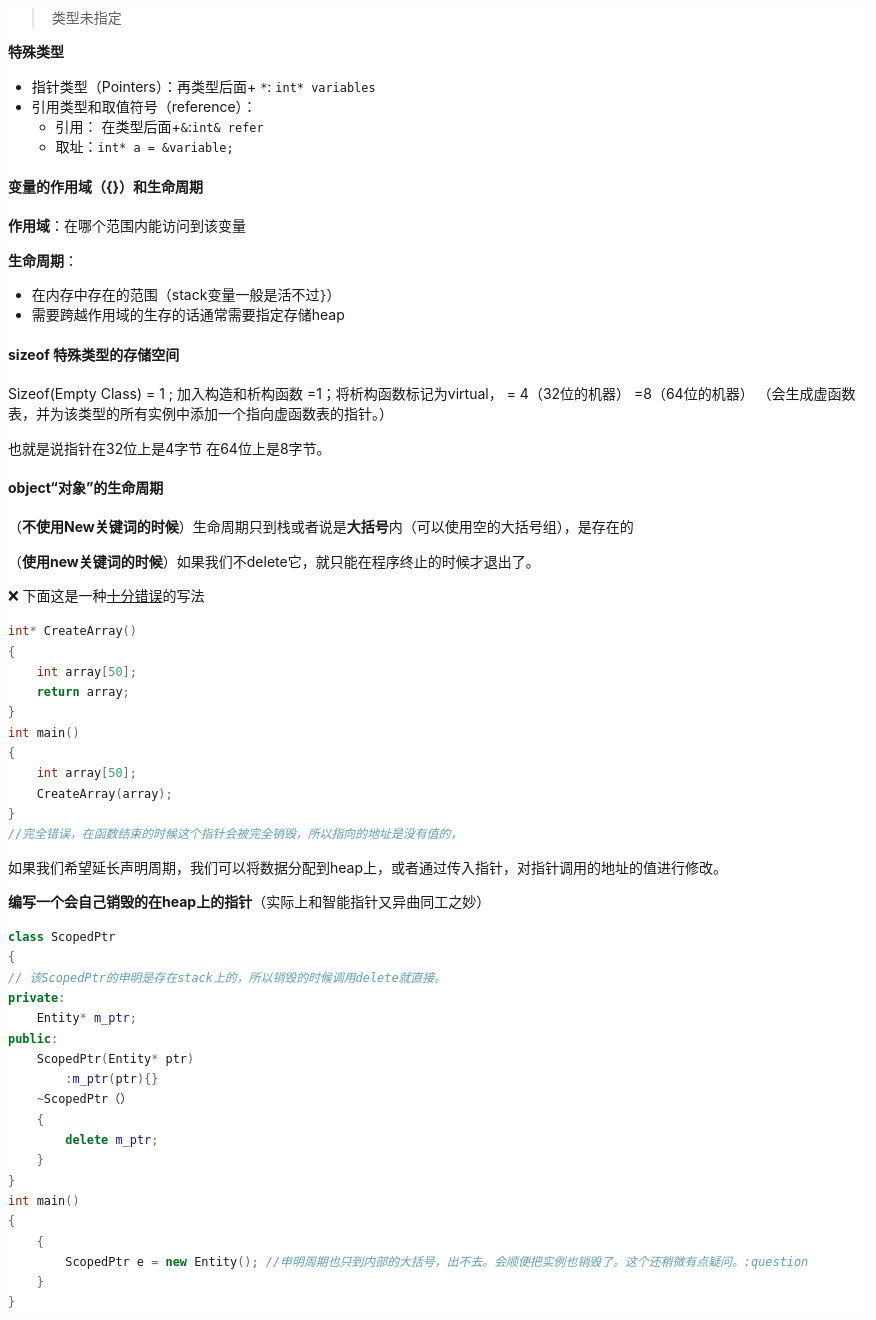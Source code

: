 > ​	类型未指定

**特殊类型**

- 指针类型（Pointers）：再类型后面+ `*`: `int* variables`
- 引用类型和取值符号（reference）：
  - 引用： 在类型后面+`&`:`int& refer`
  - 取址：`int* a = &variable;`

#### 变量的作用域（{}）和生命周期

**作用域**：在哪个范围内能访问到该变量

**生命周期**：

- 在内存中存在的范围（stack变量一般是活不过`}`）
- 需要跨越作用域的生存的话通常需要指定存储heap

#### sizeof 特殊类型的存储空间

Sizeof(Empty Class) = 1 ; 加入构造和析构函数 =1；将析构函数标记为virtual， = 4（32位的机器） =8（64位的机器） （会生成虚函数表，并为该类型的所有实例中添加一个指向虚函数表的指针。） 

也就是说指针在32位上是4字节 在64位上是8字节。

#### object“对象”的生命周期

（**不使用New关键词的时候**）生命周期只到栈或者说是**大括号**内（可以使用空的大括号组），是存在的

（**使用new关键词的时候**）如果我们不delete它，就只能在程序终止的时候才退出了。

:x: 下面这是一种<u>十分错误</u>的写法

```c++
int* CreateArray()
{
    int array[50];
    return array;
}
int main()
{
    int array[50];
    CreateArray(array);
}
//完全错误，在函数结束的时候这个指针会被完全销毁，所以指向的地址是没有值的，
```

如果我们希望延长声明周期，我们可以将数据分配到heap上，或者通过传入指针，对指针调用的地址的值进行修改。

**编写一个会自己销毁的在heap上的指针**（实际上和智能指针又异曲同工之妙）

```c++
class ScopedPtr
{
// 该ScopedPtr的申明是存在stack上的，所以销毁的时候调用delete就直接。
private:
    Entity* m_ptr;
public:
    ScopedPtr(Entity* ptr)
        :m_ptr(ptr){}
    ~ScopedPtr（）
    {
        delete m_ptr;
    }
}
int main()
{
    {
        ScopedPtr e = new Entity(); //申明周期也只到内部的大括号，出不去。会顺便把实例也销毁了。这个还稍微有点疑问。:question
    }
}
```